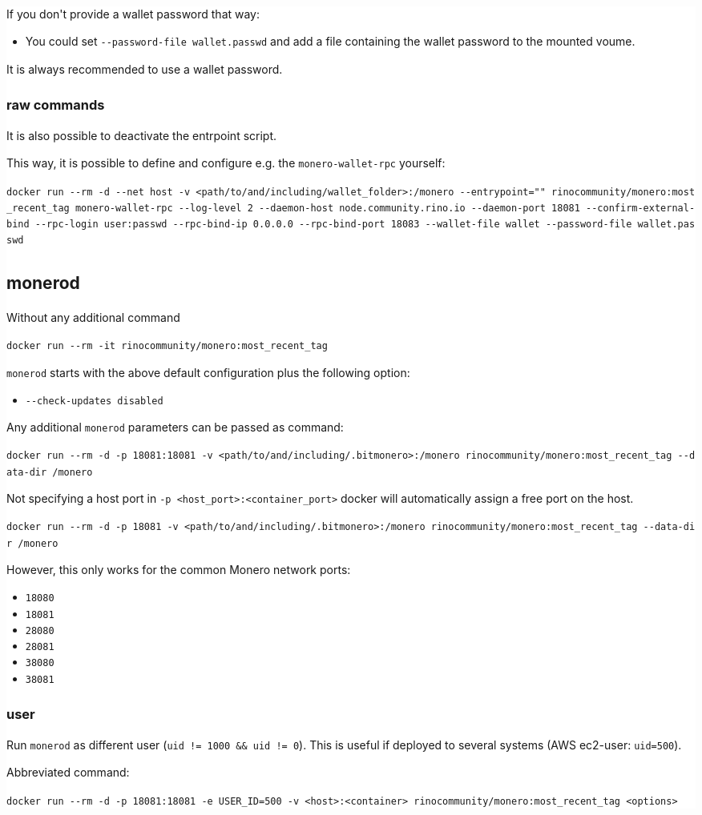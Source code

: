 If you don't provide a wallet password that way:
* You could set `--password-file wallet.passwd` and add a file containing the wallet password to the mounted voume.

It is always recommended to use a wallet password.

### raw commands

It is also possible to deactivate the entrpoint script.

This way, it is possible to define and configure e.g. the `monero-wallet-rpc` yourself:
```
docker run --rm -d --net host -v <path/to/and/including/wallet_folder>:/monero --entrypoint="" rinocommunity/monero:most_recent_tag monero-wallet-rpc --log-level 2 --daemon-host node.community.rino.io --daemon-port 18081 --confirm-external-bind --rpc-login user:passwd --rpc-bind-ip 0.0.0.0 --rpc-bind-port 18083 --wallet-file wallet --password-file wallet.passwd
```

## monerod

Without any additional command

`docker run --rm -it rinocommunity/monero:most_recent_tag`

`monerod` starts with the above default configuration plus the following option:
* `--check-updates disabled`

Any additional `monerod` parameters can be passed as command:

```
docker run --rm -d -p 18081:18081 -v <path/to/and/including/.bitmonero>:/monero rinocommunity/monero:most_recent_tag --data-dir /monero
```

Not specifying a host port in `-p <host_port>:<container_port>` docker will automatically assign a free port on the host.

```
docker run --rm -d -p 18081 -v <path/to/and/including/.bitmonero>:/monero rinocommunity/monero:most_recent_tag --data-dir /monero
```

However, this only works for the common Monero network ports:
* `18080`
* `18081`
* `28080`
* `28081`
* `38080`
* `38081`

### user
Run `monerod` as different user (`uid != 1000 && uid != 0`). This is useful if deployed to several systems (AWS ec2-user: `uid=500`).

Abbreviated command:

```
docker run --rm -d -p 18081:18081 -e USER_ID=500 -v <host>:<container> rinocommunity/monero:most_recent_tag <options>
```
